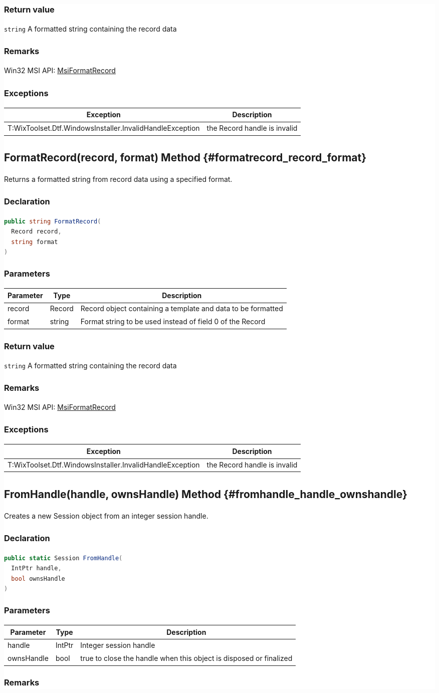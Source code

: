 ### Return value
`string` A formatted string containing the record data
### Remarks
Win32 MSI API: [MsiFormatRecord](http://msdn.microsoft.com/library/en-us/msi/setup/msiformatrecord.asp)

### Exceptions
| Exception | Description |
| --------- | ----------- |
| T:WixToolset.Dtf.WindowsInstaller.InvalidHandleException | the Record handle is invalid |
## FormatRecord(record, format) Method {#formatrecord_record_format}
Returns a formatted string from record data using a specified format.
### Declaration
```cs
public string FormatRecord(
  Record record,
  string format
)
```
### Parameters
| Parameter | Type | Description |
| --------- | ---- | ----------- |
| record | Record | Record object containing a template and data to be formatted |
| format | string | Format string to be used instead of field 0 of the Record |
### Return value
`string` A formatted string containing the record data
### Remarks
Win32 MSI API: [MsiFormatRecord](http://msdn.microsoft.com/library/en-us/msi/setup/msiformatrecord.asp)

### Exceptions
| Exception | Description |
| --------- | ----------- |
| T:WixToolset.Dtf.WindowsInstaller.InvalidHandleException | the Record handle is invalid |
## FromHandle(handle, ownsHandle) Method {#fromhandle_handle_ownshandle}
Creates a new Session object from an integer session handle.
### Declaration
```cs
public static Session FromHandle(
  IntPtr handle,
  bool ownsHandle
)
```
### Parameters
| Parameter | Type | Description |
| --------- | ---- | ----------- |
| handle | IntPtr | Integer session handle |
| ownsHandle | bool | true to close the handle when this object is disposed or finalized |
### Remarks